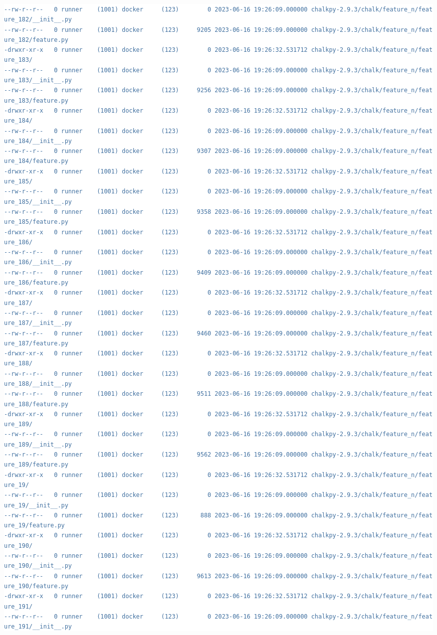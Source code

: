 ```diff
--rw-r--r--   0 runner    (1001) docker     (123)        0 2023-06-16 19:26:09.000000 chalkpy-2.9.3/chalk/feature_n/feature_182/__init__.py
--rw-r--r--   0 runner    (1001) docker     (123)     9205 2023-06-16 19:26:09.000000 chalkpy-2.9.3/chalk/feature_n/feature_182/feature.py
-drwxr-xr-x   0 runner    (1001) docker     (123)        0 2023-06-16 19:26:32.531712 chalkpy-2.9.3/chalk/feature_n/feature_183/
--rw-r--r--   0 runner    (1001) docker     (123)        0 2023-06-16 19:26:09.000000 chalkpy-2.9.3/chalk/feature_n/feature_183/__init__.py
--rw-r--r--   0 runner    (1001) docker     (123)     9256 2023-06-16 19:26:09.000000 chalkpy-2.9.3/chalk/feature_n/feature_183/feature.py
-drwxr-xr-x   0 runner    (1001) docker     (123)        0 2023-06-16 19:26:32.531712 chalkpy-2.9.3/chalk/feature_n/feature_184/
--rw-r--r--   0 runner    (1001) docker     (123)        0 2023-06-16 19:26:09.000000 chalkpy-2.9.3/chalk/feature_n/feature_184/__init__.py
--rw-r--r--   0 runner    (1001) docker     (123)     9307 2023-06-16 19:26:09.000000 chalkpy-2.9.3/chalk/feature_n/feature_184/feature.py
-drwxr-xr-x   0 runner    (1001) docker     (123)        0 2023-06-16 19:26:32.531712 chalkpy-2.9.3/chalk/feature_n/feature_185/
--rw-r--r--   0 runner    (1001) docker     (123)        0 2023-06-16 19:26:09.000000 chalkpy-2.9.3/chalk/feature_n/feature_185/__init__.py
--rw-r--r--   0 runner    (1001) docker     (123)     9358 2023-06-16 19:26:09.000000 chalkpy-2.9.3/chalk/feature_n/feature_185/feature.py
-drwxr-xr-x   0 runner    (1001) docker     (123)        0 2023-06-16 19:26:32.531712 chalkpy-2.9.3/chalk/feature_n/feature_186/
--rw-r--r--   0 runner    (1001) docker     (123)        0 2023-06-16 19:26:09.000000 chalkpy-2.9.3/chalk/feature_n/feature_186/__init__.py
--rw-r--r--   0 runner    (1001) docker     (123)     9409 2023-06-16 19:26:09.000000 chalkpy-2.9.3/chalk/feature_n/feature_186/feature.py
-drwxr-xr-x   0 runner    (1001) docker     (123)        0 2023-06-16 19:26:32.531712 chalkpy-2.9.3/chalk/feature_n/feature_187/
--rw-r--r--   0 runner    (1001) docker     (123)        0 2023-06-16 19:26:09.000000 chalkpy-2.9.3/chalk/feature_n/feature_187/__init__.py
--rw-r--r--   0 runner    (1001) docker     (123)     9460 2023-06-16 19:26:09.000000 chalkpy-2.9.3/chalk/feature_n/feature_187/feature.py
-drwxr-xr-x   0 runner    (1001) docker     (123)        0 2023-06-16 19:26:32.531712 chalkpy-2.9.3/chalk/feature_n/feature_188/
--rw-r--r--   0 runner    (1001) docker     (123)        0 2023-06-16 19:26:09.000000 chalkpy-2.9.3/chalk/feature_n/feature_188/__init__.py
--rw-r--r--   0 runner    (1001) docker     (123)     9511 2023-06-16 19:26:09.000000 chalkpy-2.9.3/chalk/feature_n/feature_188/feature.py
-drwxr-xr-x   0 runner    (1001) docker     (123)        0 2023-06-16 19:26:32.531712 chalkpy-2.9.3/chalk/feature_n/feature_189/
--rw-r--r--   0 runner    (1001) docker     (123)        0 2023-06-16 19:26:09.000000 chalkpy-2.9.3/chalk/feature_n/feature_189/__init__.py
--rw-r--r--   0 runner    (1001) docker     (123)     9562 2023-06-16 19:26:09.000000 chalkpy-2.9.3/chalk/feature_n/feature_189/feature.py
-drwxr-xr-x   0 runner    (1001) docker     (123)        0 2023-06-16 19:26:32.531712 chalkpy-2.9.3/chalk/feature_n/feature_19/
--rw-r--r--   0 runner    (1001) docker     (123)        0 2023-06-16 19:26:09.000000 chalkpy-2.9.3/chalk/feature_n/feature_19/__init__.py
--rw-r--r--   0 runner    (1001) docker     (123)      888 2023-06-16 19:26:09.000000 chalkpy-2.9.3/chalk/feature_n/feature_19/feature.py
-drwxr-xr-x   0 runner    (1001) docker     (123)        0 2023-06-16 19:26:32.531712 chalkpy-2.9.3/chalk/feature_n/feature_190/
--rw-r--r--   0 runner    (1001) docker     (123)        0 2023-06-16 19:26:09.000000 chalkpy-2.9.3/chalk/feature_n/feature_190/__init__.py
--rw-r--r--   0 runner    (1001) docker     (123)     9613 2023-06-16 19:26:09.000000 chalkpy-2.9.3/chalk/feature_n/feature_190/feature.py
-drwxr-xr-x   0 runner    (1001) docker     (123)        0 2023-06-16 19:26:32.531712 chalkpy-2.9.3/chalk/feature_n/feature_191/
--rw-r--r--   0 runner    (1001) docker     (123)        0 2023-06-16 19:26:09.000000 chalkpy-2.9.3/chalk/feature_n/feature_191/__init__.py
```